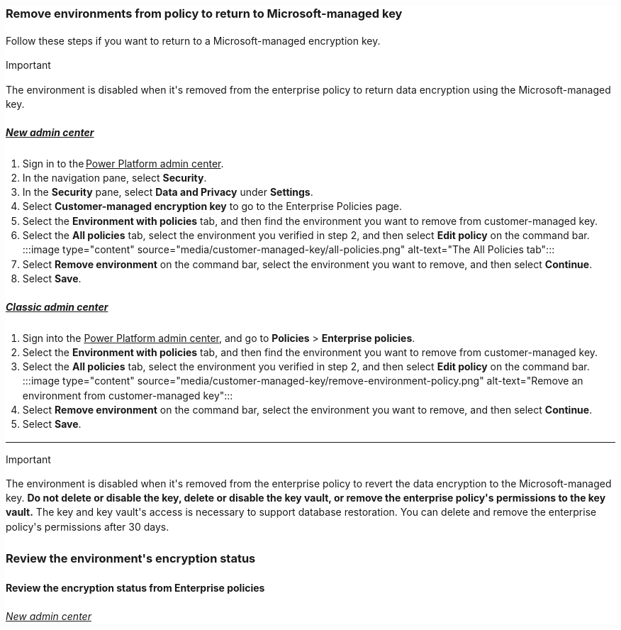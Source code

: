 ### Remove environments from policy to return to Microsoft-managed key

Follow these steps if you want to return to a Microsoft-managed encryption key.

> [!IMPORTANT]
> The environment is disabled when it's removed from the enterprise policy to return data encryption using the Microsoft-managed key.

##### [New admin center](#tab/new)

1. Sign in to the [Power Platform admin center](https://admin.powerplatform.com).
1. In the navigation pane, select **Security**.
1. In the **Security** pane, select **Data and Privacy** under **Settings**.
1. Select **Customer-managed encryption key** to go to the Enterprise Policies page.
1. Select the **Environment with policies** tab, and then find the environment you want to remove from customer-managed key.
1. Select the **All policies** tab, select the environment you verified in step 2, and then select **Edit policy** on the command bar.
   :::image type="content" source="media/customer-managed-key/all-policies.png" alt-text="The All Policies tab":::
1. Select **Remove environment** on the command bar, select the environment you want to remove, and then select **Continue**.
1. Select **Save**.

##### [Classic admin center](#tab/classic)

1. Sign into the [Power Platform admin center](https://admin.powerplatform.microsoft.com), and go to **Policies** > **Enterprise policies**.
1. Select the **Environment with policies** tab, and then find the environment you want to remove from customer-managed key.
1. Select the **All policies** tab, select the environment you verified in step 2, and then select **Edit policy** on the command bar.
   :::image type="content" source="media/customer-managed-key/remove-environment-policy.png" alt-text="Remove an environment from customer-managed key":::
1. Select **Remove environment** on the command bar, select the environment you want to remove, and then select **Continue**.
1. Select **Save**.

---

  > [!IMPORTANT]
  > The environment is disabled when it's removed from the enterprise policy to revert the data encryption to the Microsoft-managed key. **Do not delete or disable the key, delete or disable the key vault, or remove the enterprise policy's permissions to the key vault.** The key and key vault's access is necessary to support database restoration. You can delete and remove the enterprise policy's permissions after 30 days.

### Review the environment's encryption status

#### Review the encryption status from Enterprise policies

###### [New admin center](#tab/new)
